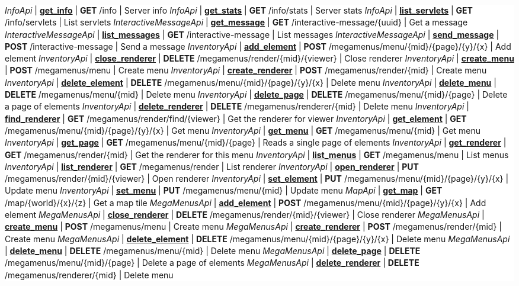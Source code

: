 *InfoApi* | [**get_info**](docs/InfoApi.md#get_info) | **GET** /info | Server info
*InfoApi* | [**get_stats**](docs/InfoApi.md#get_stats) | **GET** /info/stats | Server stats
*InfoApi* | [**list_servlets**](docs/InfoApi.md#list_servlets) | **GET** /info/servlets | List servlets
*InteractiveMessageApi* | [**get_message**](docs/InteractiveMessageApi.md#get_message) | **GET** /interactive-message/{uuid} | Get a message
*InteractiveMessageApi* | [**list_messages**](docs/InteractiveMessageApi.md#list_messages) | **GET** /interactive-message | List messages
*InteractiveMessageApi* | [**send_message**](docs/InteractiveMessageApi.md#send_message) | **POST** /interactive-message | Send a message
*InventoryApi* | [**add_element**](docs/InventoryApi.md#add_element) | **POST** /megamenus/menu/{mid}/{page}/{y}/{x} | Add element
*InventoryApi* | [**close_renderer**](docs/InventoryApi.md#close_renderer) | **DELETE** /megamenus/render/{mid}/{viewer} | Close renderer
*InventoryApi* | [**create_menu**](docs/InventoryApi.md#create_menu) | **POST** /megamenus/menu | Create menu
*InventoryApi* | [**create_renderer**](docs/InventoryApi.md#create_renderer) | **POST** /megamenus/render/{mid} | Create menu
*InventoryApi* | [**delete_element**](docs/InventoryApi.md#delete_element) | **DELETE** /megamenus/menu/{mid}/{page}/{y}/{x} | Delete menu
*InventoryApi* | [**delete_menu**](docs/InventoryApi.md#delete_menu) | **DELETE** /megamenus/menu/{mid} | Delete menu
*InventoryApi* | [**delete_page**](docs/InventoryApi.md#delete_page) | **DELETE** /megamenus/menu/{mid}/{page} | Delete a page of elements
*InventoryApi* | [**delete_renderer**](docs/InventoryApi.md#delete_renderer) | **DELETE** /megamenus/renderer/{mid} | Delete menu
*InventoryApi* | [**find_renderer**](docs/InventoryApi.md#find_renderer) | **GET** /megamenus/render/find/{viewer} | Get the renderer for viewer
*InventoryApi* | [**get_element**](docs/InventoryApi.md#get_element) | **GET** /megamenus/menu/{mid}/{page}/{y}/{x} | Get menu
*InventoryApi* | [**get_menu**](docs/InventoryApi.md#get_menu) | **GET** /megamenus/menu/{mid} | Get menu
*InventoryApi* | [**get_page**](docs/InventoryApi.md#get_page) | **GET** /megamenus/menu/{mid}/{page} | Reads a single page of elements
*InventoryApi* | [**get_renderer**](docs/InventoryApi.md#get_renderer) | **GET** /megamenus/render/{mid} | Get the renderer for this menu
*InventoryApi* | [**list_menus**](docs/InventoryApi.md#list_menus) | **GET** /megamenus/menu | List menus
*InventoryApi* | [**list_renderer**](docs/InventoryApi.md#list_renderer) | **GET** /megamenus/render | List renderer
*InventoryApi* | [**open_renderer**](docs/InventoryApi.md#open_renderer) | **PUT** /megamenus/render/{mid}/{viewer} | Open renderer
*InventoryApi* | [**set_element**](docs/InventoryApi.md#set_element) | **PUT** /megamenus/menu/{mid}/{page}/{y}/{x} | Update menu
*InventoryApi* | [**set_menu**](docs/InventoryApi.md#set_menu) | **PUT** /megamenus/menu/{mid} | Update menu
*MapApi* | [**get_map**](docs/MapApi.md#get_map) | **GET** /map/{world}/{x}/{z} | Get a map tile
*MegaMenusApi* | [**add_element**](docs/MegaMenusApi.md#add_element) | **POST** /megamenus/menu/{mid}/{page}/{y}/{x} | Add element
*MegaMenusApi* | [**close_renderer**](docs/MegaMenusApi.md#close_renderer) | **DELETE** /megamenus/render/{mid}/{viewer} | Close renderer
*MegaMenusApi* | [**create_menu**](docs/MegaMenusApi.md#create_menu) | **POST** /megamenus/menu | Create menu
*MegaMenusApi* | [**create_renderer**](docs/MegaMenusApi.md#create_renderer) | **POST** /megamenus/render/{mid} | Create menu
*MegaMenusApi* | [**delete_element**](docs/MegaMenusApi.md#delete_element) | **DELETE** /megamenus/menu/{mid}/{page}/{y}/{x} | Delete menu
*MegaMenusApi* | [**delete_menu**](docs/MegaMenusApi.md#delete_menu) | **DELETE** /megamenus/menu/{mid} | Delete menu
*MegaMenusApi* | [**delete_page**](docs/MegaMenusApi.md#delete_page) | **DELETE** /megamenus/menu/{mid}/{page} | Delete a page of elements
*MegaMenusApi* | [**delete_renderer**](docs/MegaMenusApi.md#delete_renderer) | **DELETE** /megamenus/renderer/{mid} | Delete menu